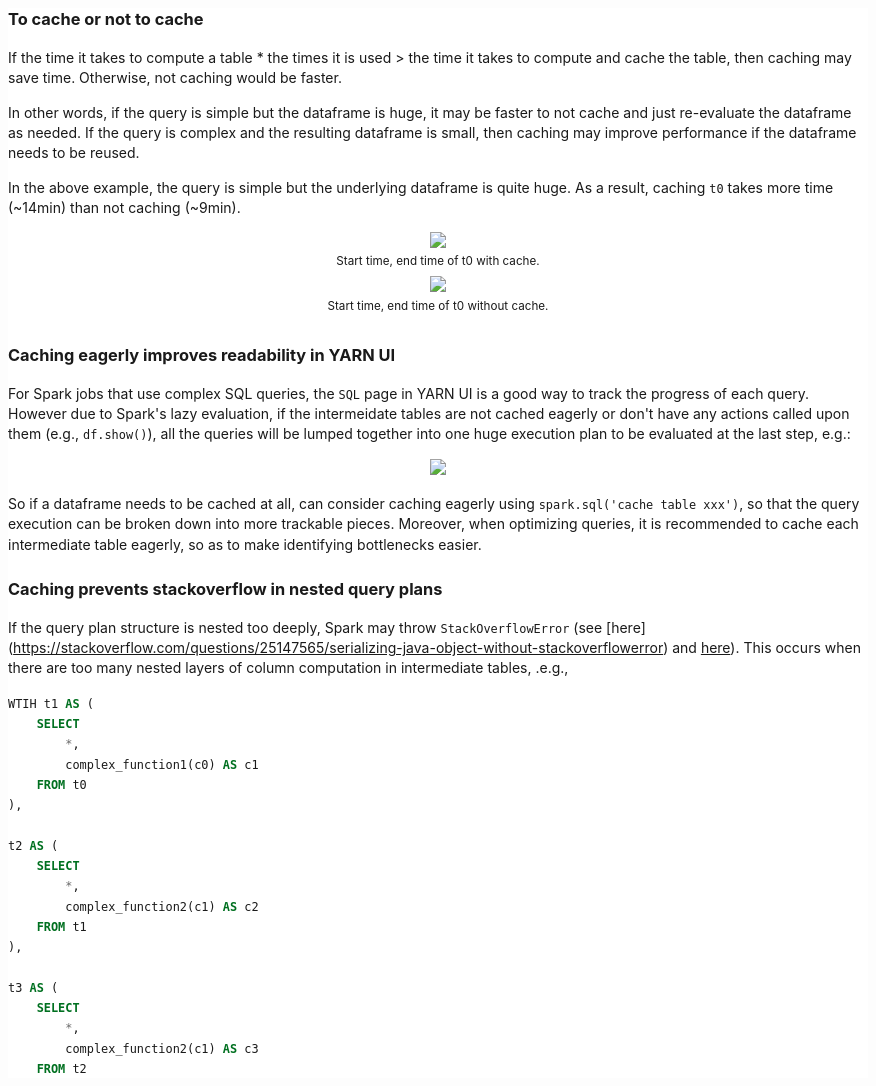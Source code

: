 ### To cache or not to cache

If the time it takes to compute a table * the times it is used > the time it takes to compute and cache the table, then caching may save time. Otherwise, not caching would be faster.

In other words, if the query is simple but the dataframe is huge, it may be faster to not cache and just re-evaluate the dataframe as needed. If the query is complex and the resulting dataframe is small, then caching may improve performance if the dataframe needs to be reused.

In the above example, the query is simple but the underlying dataframe is quite huge. As a result, caching `t0` takes more time (~14min) than not caching (~9min).

<div style="text-align: center"><img src="{{ site.baseurl }}/images/t0_cache_start-end_time.jpg" width="800px" /></div>
<div align="center">
<sup>Start time, end time of t0 with cache.</sup>
</div>

<div style="text-align: center"><img src="{{ site.baseurl }}/images/t0_without_cache_start-end_time.jpg" width="800px" /></div>
<div align="center">
<sup>Start time, end time of t0 without cache.</sup>
</div>

### Caching eagerly improves readability in YARN UI

For Spark jobs that use complex SQL queries, the `SQL` page in YARN UI is a good way to track the progress of each query. However due to Spark's lazy evaluation, if the intermeidate tables are not cached eagerly or don't have any actions called upon them (e.g., `df.show()`), all the queries will be lumped together into one huge execution plan to be evaluated at the last step, e.g.:

<div style="text-align: center"><img src="{{ site.baseurl }}/images/yarn_ui_sql_page.jpg" width="800px" /></div>
<div align="center">
</div>

So if a dataframe needs to be cached at all, can consider caching eagerly using `spark.sql('cache table xxx')`, so that the query execution can be broken down into more trackable pieces. Moreover, when optimizing queries, it is recommended to cache each intermediate table eagerly, so as to make identifying bottlenecks easier.

### Caching prevents stackoverflow in nested query plans

If the query plan structure is nested too deeply, Spark may throw `StackOverflowError` (see [here] (https://stackoverflow.com/questions/25147565/serializing-java-object-without-stackoverflowerror) and [here](https://stackoverflow.com/questions/37909444/spark-java-lang-stackoverflowerror)). This occurs when there are too many nested layers of column computation in intermediate tables, .e.g., 

```sql
WTIH t1 AS (
    SELECT
        *,
        complex_function1(c0) AS c1
    FROM t0
),

t2 AS (
    SELECT
        *,
        complex_function2(c1) AS c2
    FROM t1
),

t3 AS (
    SELECT
        *,
        complex_function2(c1) AS c3
    FROM t2
```